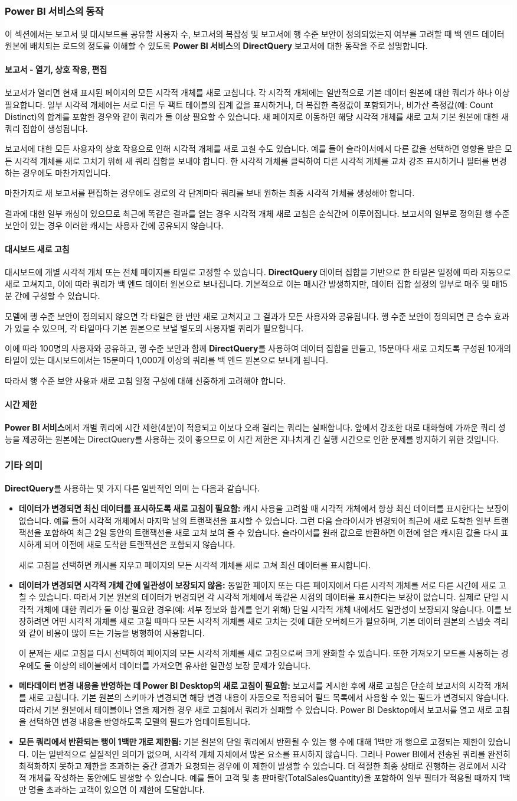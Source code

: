 ### <a name="behavior-in-the-power-bi-service"></a>Power BI 서비스의 동작
이 섹션에서는 보고서 및 대시보드를 공유할 사용자 수, 보고서의 복잡성 및 보고서에 행 수준 보안이 정의되었는지 여부를 고려할 때 백 엔드 데이터 원본에 배치되는 로드의 정도를 이해할 수 있도록 **Power BI 서비스**의 **DirectQuery** 보고서에 대한 동작을 주로 설명합니다.

#### <a name="reports--opening-interacting-with-editing"></a>보고서 - 열기, 상호 작용, 편집
보고서가 열리면 현재 표시된 페이지의 모든 시각적 개체를 새로 고칩니다. 각 시각적 개체에는 일반적으로 기본 데이터 원본에 대한 쿼리가 하나 이상 필요합니다. 일부 시각적 개체에는 서로 다른 두 팩트 테이블의 집계 값을 표시하거나, 더 복잡한 측정값이 포함되거나, 비가산 측정값(예: Count Distinct)의 합계를 포함한 경우와 같이 쿼리가 둘 이상 필요할 수 있습니다. 새 페이지로 이동하면 해당 시각적 개체를 새로 고쳐 기본 원본에 대한 새 쿼리 집합이 생성됩니다.

보고서에 대한 모든 사용자의 상호 작용으로 인해 시각적 개체를 새로 고칠 수도 있습니다. 예를 들어 슬라이서에서 다른 값을 선택하면 영향을 받은 모든 시각적 개체를 새로 고치기 위해 새 쿼리 집합을 보내야 합니다. 한 시각적 개체를 클릭하여 다른 시각적 개체를 교차 강조 표시하거나 필터를 변경하는 경우에도 마찬가지입니다.  

마찬가지로 새 보고서를 편집하는 경우에도 경로의 각 단계마다 쿼리를 보내 원하는 최종 시각적 개체를 생성해야 합니다.

결과에 대한 일부 캐싱이 있으므로 최근에 똑같은 결과를 얻는 경우 시각적 개체 새로 고침은 순식간에 이루어집니다. 보고서의 일부로 정의된 행 수준 보안이 있는 경우 이러한 캐시는 사용자 간에 공유되지 않습니다.

#### <a name="dashboard-refresh"></a>대시보드 새로 고침
대시보드에 개별 시각적 개체 또는 전체 페이지를 타일로 고정할 수 있습니다. **DirectQuery** 데이터 집합을 기반으로 한 타일은 일정에 따라 자동으로 새로 고쳐지고, 이에 따라 쿼리가 백 엔드 데이터 원본으로 보내집니다. 기본적으로 이는 매시간 발생하지만, 데이터 집합 설정의 일부로 매주 및 매15분 간에 구성할 수 있습니다.

모델에 행 수준 보안이 정의되지 않으면 각 타일은 한 번만 새로 고쳐지고 그 결과가 모든 사용자와 공유됩니다. 행 수준 보안이 정의되면 큰 승수 효과가 있을 수 있으며, 각 타일마다 기본 원본으로 보낼 별도의 사용자별 쿼리가 필요합니다.  

이에 따라 100명의 사용자와 공유하고, 행 수준 보안과 함께 **DirectQuery**를 사용하여 데이터 집합을 만들고, 15분마다 새로 고치도록 구성된 10개의 타일이 있는 대시보드에서는 15분마다 1,000개 이상의 쿼리를 백 엔드 원본으로 보내게 됩니다.

따라서 행 수준 보안 사용과 새로 고침 일정 구성에 대해 신중하게 고려해야 합니다.

#### <a name="timeouts"></a>시간 제한
**Power BI 서비스**에서 개별 쿼리에 시간 제한(4분)이 적용되고 이보다 오래 걸리는 쿼리는 실패합니다. 앞에서 강조한 대로 대화형에 가까운 쿼리 성능을 제공하는 원본에는 DirectQuery를 사용하는 것이 좋으므로 이 시간 제한은 지나치게 긴 실행 시간으로 인한 문제를 방지하기 위한 것입니다.

### <a name="other-implications"></a>기타 의미
**DirectQuery**를 사용하는 몇 가지 다른 일반적인 의미 는 다음과 같습니다.

* **데이터가 변경되면 최신 데이터를 표시하도록 새로 고침이 필요함:** 캐시 사용을 고려할 때 시각적 개체에서 항상 최신 데이터를 표시한다는 보장이 없습니다. 예를 들어 시각적 개체에서 마지막 날의 트랜잭션을 표시할 수 있습니다. 그런 다음 슬라이서가 변경되어 최근에 새로 도착한 일부 트랜잭션을 포함하여 최근 2일 동안의 트랜잭션을 새로 고쳐 보여 줄 수 있습니다. 슬라이서를 원래 값으로 반환하면 이전에 얻은 캐시된 값을 다시 표시하게 되며 이전에 새로 도착한 트랜잭션은 포함되지 않습니다.
  
  새로 고침을 선택하면 캐시를 지우고 페이지의 모든 시각적 개체를 새로 고쳐 최신 데이터를 표시합니다.
* **데이터가 변경되면 시각적 개체 간에 일관성이 보장되지 않음:** 동일한 페이지 또는 다른 페이지에서 다른 시각적 개체를 서로 다른 시간에 새로 고칠 수 있습니다. 따라서 기본 원본의 데이터가 변경되면 각 시각적 개체에서 똑같은 시점의 데이터를 표시한다는 보장이 없습니다. 실제로 단일 시각적 개체에 대한 쿼리가 둘 이상 필요한 경우(예: 세부 정보와 합계를 얻기 위해) 단일 시각적 개체 내에서도 일관성이 보장되지 않습니다. 이를 보장하려면 어떤 시각적 개체를 새로 고칠 때마다 모든 시각적 개체를 새로 고치는 것에 대한 오버헤드가 필요하며, 기본 데이터 원본의 스냅숏 격리와 같이 비용이 많이 드는 기능을 병행하여 사용합니다.
  
  이 문제는 새로 고침을 다시 선택하여 페이지의 모든 시각적 개체를 새로 고침으로써 크게 완화할 수 있습니다. 또한 가져오기 모드를 사용하는 경우에도 둘 이상의 테이블에서 데이터를 가져오면 유사한 일관성 보장 문제가 있습니다.
* **메타데이터 변경 내용을 반영하는 데 Power BI Desktop의 새로 고침이 필요함:** 보고서를 게시한 후에 새로 고침은 단순히 보고서의 시각적 개체를 새로 고칩니다. 기본 원본의 스키마가 변경되면 해당 변경 내용이 자동으로 적용되어 필드 목록에서 사용할 수 있는 필드가 변경되지 않습니다. 따라서 기본 원본에서 테이블이나 열을 제거한 경우 새로 고침에서 쿼리가 실패할 수 있습니다. Power BI Desktop에서 보고서를 열고 새로 고침을 선택하면 변경 내용을 반영하도록 모델의 필드가 업데이트됩니다.
* **모든 쿼리에서 반환되는 행이 1백만 개로 제한됨:** 기본 원본의 단일 쿼리에서 반환될 수 있는 행 수에 대해 1백만 개 행으로 고정되는 제한이 있습니다. 이는 일반적으로 실질적인 의미가 없으며, 시각적 개체 자체에서 많은 요소를 표시하지 않습니다. 그러나 Power BI에서 전송된 쿼리를 완전히 최적화하지 못하고 제한을 초과하는 중간 결과가 요청되는 경우에 이 제한이 발생할 수 있습니다. 더 적절한 최종 상태로 진행하는 경로에서 시각적 개체를 작성하는 동안에도 발생할 수 있습니다. 예를 들어 고객 및 총 판매량(TotalSalesQuantity)을 포함하여 일부 필터가 적용될 때까지 1백만 명을 초과하는 고객이 있으면 이 제한에 도달합니다.
  